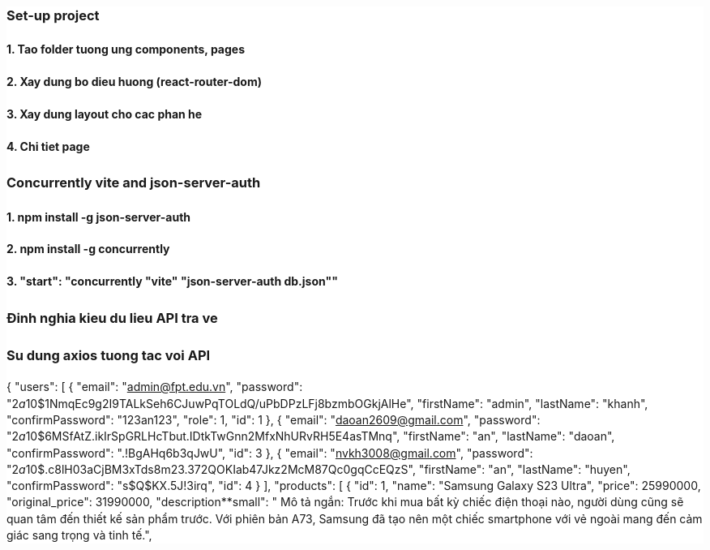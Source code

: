 ### Set-up project

#### 1. Tao folder tuong ung components, pages

#### 2. Xay dung bo dieu huong (react-router-dom)

#### 3. Xay dung layout cho cac phan he

#### 4. Chi tiet page

### Concurrently vite and json-server-auth

#### 1. npm install -g json-server-auth

#### 2. npm install -g concurrently

#### 3. "start": "concurrently \"vite\" \"json-server-auth db.json\""

### Đinh nghia kieu du lieu API tra ve

### Su dung axios tuong tac voi API

{
"users": [
{
"email": "admin@fpt.edu.vn",
"password": "$2a$10$1NmqEc9g2I9TALkSeh6CJuwPqTOLdQ/uPbDPzLFj8bzmbOGkjAlHe",
"firstName": "admin",
"lastName": "khanh",
"confirmPassword": "123an123",
"role": 1,
"id": 1
},
{
"email": "daoan2609@gmail.com",
"password": "$2a$10$6MSfAtZ.ikIrSpGRLHcTbut.IDtkTwGnn2MfxNhURvRH5E4asTMnq",
"firstName": "an",
"lastName": "daoan",
"confirmPassword": ".!BgAHq6b3qJwU",
"id": 3
},
{
"email": "nvkh3008@gmail.com",
"password": "$2a$10$.c8lH03aCjBM3xTds8m23.372QOKIab47Jkz2McM87Qc0gqCcEQzS",
"firstName": "an",
"lastName": "huyen",
"confirmPassword": "s$Q$KX.5J!3irq",
"id": 4
}
],
"products": [
{
"id": 1,
"name": "Samsung Galaxy S23 Ultra",
"price": 25990000,
"original_price": 31990000,
"description**small": " Mô tả ngắn: Trước khi mua bất kỳ chiếc điện thoại nào, người dùng cũng sẽ quan tâm đến thiết kế sản phẩm trước. Với phiên bản A73, Samsung đã tạo nên một chiếc smartphone với vẻ ngoài mang đến cảm giác sang trọng và tinh tế.",